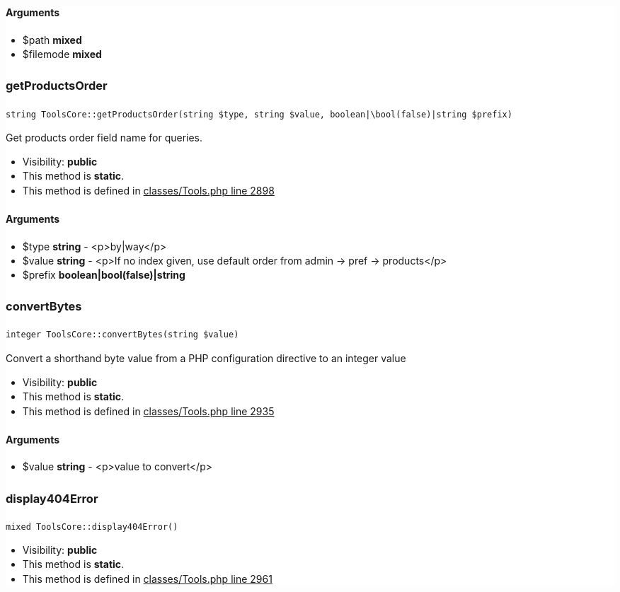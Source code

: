 
#### Arguments
* $path **mixed**
* $filemode **mixed**



### <a name="method-getProductsOrder"></a>getProductsOrder

    string ToolsCore::getProductsOrder(string $type, string $value, boolean|\bool(false)|string $prefix)

Get products order field name for queries.



* Visibility: **public**
* This method is **static**.
* This method is defined in [classes/Tools.php line 2898](https://github.com/PrestaShop/PrestaShop/blob/1.6.1.1/classes/Tools.php#L2898)


#### Arguments
* $type **string** - &lt;p&gt;by|way&lt;/p&gt;
* $value **string** - &lt;p&gt;If no index given, use default order from admin -&gt; pref -&gt; products&lt;/p&gt;
* $prefix **boolean|bool(false)|string**



### <a name="method-convertBytes"></a>convertBytes

    integer ToolsCore::convertBytes(string $value)

Convert a shorthand byte value from a PHP configuration directive to an integer value



* Visibility: **public**
* This method is **static**.
* This method is defined in [classes/Tools.php line 2935](https://github.com/PrestaShop/PrestaShop/blob/1.6.1.1/classes/Tools.php#L2935)


#### Arguments
* $value **string** - &lt;p&gt;value to convert&lt;/p&gt;



### <a name="method-display404Error"></a>display404Error

    mixed ToolsCore::display404Error()





* Visibility: **public**
* This method is **static**.
* This method is defined in [classes/Tools.php line 2961](https://github.com/PrestaShop/PrestaShop/blob/1.6.1.1/classes/Tools.php#L2961)
